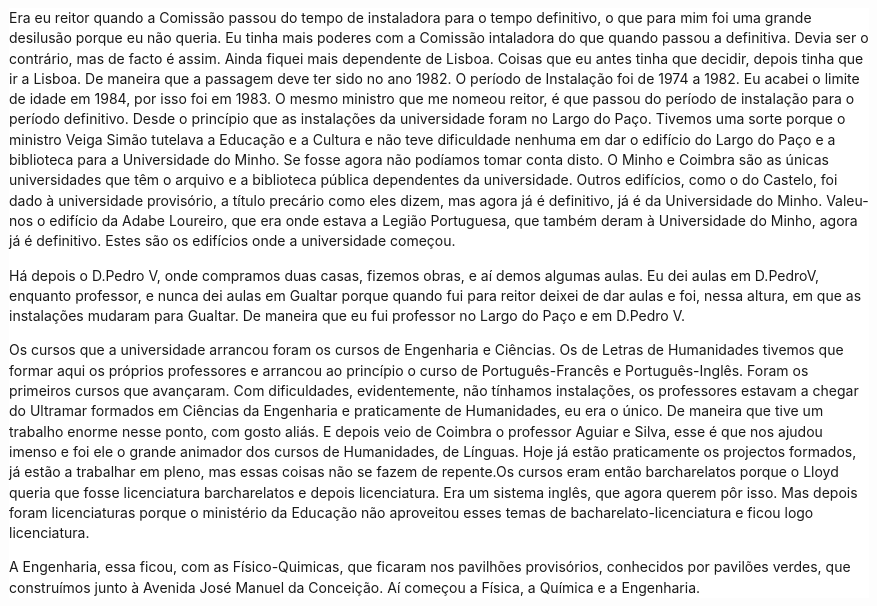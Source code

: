 
Era eu reitor quando a Comissão passou do tempo de instaladora para o tempo definitivo, o que para mim foi uma grande desilusão porque eu não queria. Eu tinha mais poderes com a Comissão intaladora do que quando passou a definitiva. Devia ser o contrário, mas de facto é assim. Ainda fiquei mais dependente de Lisboa. Coisas que eu antes tinha que decidir, depois tinha que ir a Lisboa. De maneira que a passagem deve ter sido no ano 1982. O período de Instalação foi de 1974 a 1982. Eu acabei  o limite de idade em 1984, por isso foi em 1983. O mesmo ministro que me nomeou reitor, é que passou do período de instalação para o período definitivo.  Desde o princípio que as instalações da universidade foram no Largo do Paço. Tivemos uma sorte porque o ministro Veiga Simão tutelava a Educação e a Cultura e não teve dificuldade nenhuma em dar o edifício do Largo do Paço e a biblioteca para a Universidade do Minho. Se fosse agora não podíamos tomar conta disto. O Minho e Coimbra são as únicas universidades que têm o arquivo e a biblioteca pública dependentes da universidade.  Outros edifícios, como o do Castelo, foi dado  à universidade provisório, a título precário como eles dizem,  mas agora já é definitivo, já é da Universidade do Minho. Valeu-nos o edifício da Adabe Loureiro, que era onde estava a Legião Portuguesa, que também deram à Universidade do Minho, agora já é definitivo. Estes são os edifícios onde a universidade começou.


Há depois o D.Pedro V, onde compramos duas casas, fizemos obras, e aí demos algumas aulas. Eu dei aulas  em D.PedroV, enquanto professor, e nunca dei aulas em Gualtar porque quando fui para reitor deixei de dar aulas e foi, nessa altura, em que as instalações mudaram para Gualtar. De maneira que eu fui professor no Largo do Paço e em D.Pedro V.


Os cursos que a universidade arrancou foram os cursos de Engenharia e Ciências. Os de Letras de Humanidades tivemos que formar aqui os próprios professores e arrancou ao princípio o curso de Português-Francês e Português-Inglês. Foram os primeiros cursos que avançaram. Com dificuldades, evidentemente, não tínhamos instalações, os professores estavam a chegar do  Ultramar formados em Ciências da Engenharia e praticamente de Humanidades, eu era o único. De maneira que tive um trabalho enorme nesse ponto, com gosto aliás. E depois veio de Coimbra o professor Aguiar e Silva, esse é que nos ajudou imenso e foi ele o grande animador dos cursos de Humanidades, de Línguas. Hoje já estão  praticamente os projectos formados, já estão a trabalhar em pleno, mas essas coisas não se fazem de repente.Os cursos eram então barcharelatos porque o Lloyd queria que fosse licenciatura barcharelatos e depois licenciatura. Era um sistema inglês, que agora querem pôr isso. Mas depois foram licenciaturas porque o ministério da Educação não aproveitou esses temas de bacharelato-licenciatura e ficou logo licenciatura.


A Engenharia, essa ficou, com as Físico-Quimicas, que ficaram nos pavilhões provisórios, conhecidos por pavilões verdes,  que construímos junto  à Avenida  José Manuel da Conceição. Aí começou a Física, a Química e a Engenharia.


